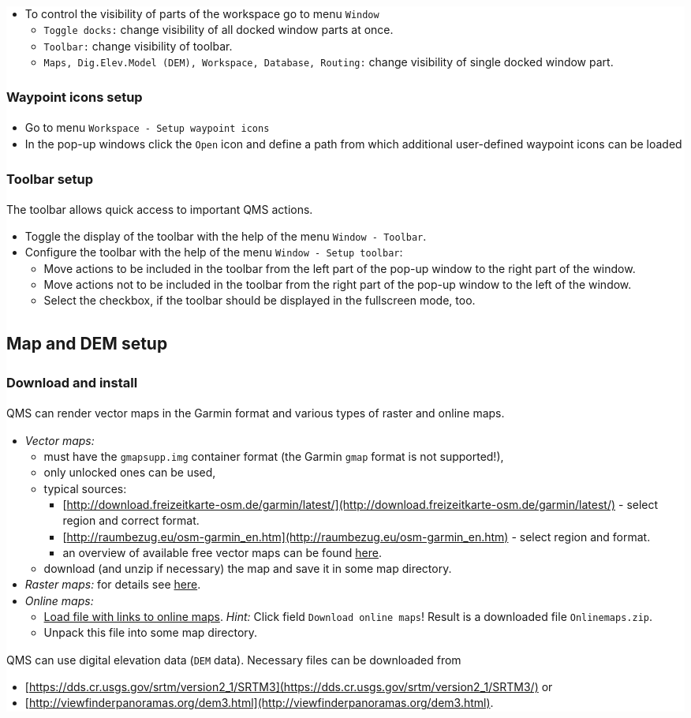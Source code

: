 * To control the visibility of parts of the workspace go to menu `Window`
    * `Toggle docks:` change visibility of all docked window parts at once.
    * `Toolbar:` change visibility of toolbar.
    * `Maps, Dig.Elev.Model (DEM), Workspace, Database, Routing:` change visibility of single docked window part.
    
### Waypoint icons setup

* Go to menu  `Workspace - Setup waypoint icons`
* In the pop-up windows click the `Open` icon and define a path from which additional user-defined waypoint icons can be loaded


### Toolbar setup

The toolbar allows quick access to important QMS actions.

* Toggle the display of the toolbar with the help of the menu `Window - Toolbar`.
* Configure the toolbar with the help of the menu `Window - Setup toolbar`:
    * Move actions to be included in the toolbar from the left part of the pop-up window to the right part of the window.
    * Move actions not to be included in the toolbar from the right part of the pop-up window to the left of the window.
    * Select the checkbox, if the toolbar should be displayed in the fullscreen mode, too.

## Map and DEM setup

### Download and install 

QMS can render vector maps in the Garmin format and various types of raster and online maps.

* _Vector maps:_ 
    * must have the `gmapsupp.img` container format (the Garmin `gmap` format is not supported!),
    * only unlocked ones can be used,
    * typical sources:
        * [http://download.freizeitkarte-osm.de/garmin/latest/](http://download.freizeitkarte-osm.de/garmin/latest/) - select region and correct format.
        * [http://raumbezug.eu/osm-garmin_en.htm](http://raumbezug.eu/osm-garmin_en.htm) - select region and format.
        * an overview of available free vector maps can be found [here](https://wiki.openstreetmap.org/wiki/OSM_Map_On_Garmin/Download).
    * download (and unzip if necessary) the map and save it in some map directory.
* _Raster maps:_ for details see [here](DocFaqMaps).
* _Online maps:_ 
    * [Load file with links to online maps](http://www.mtb-touring.net/qms/onlinekarten-einbinden/ "Online maps"). 
      _Hint:_ Click field `Download online maps`! Result is a downloaded file `Onlinemaps.zip`. 
    * Unpack this file into some map directory.  
    
QMS can use digital elevation data (`DEM` data). Necessary files can be downloaded from

* [https://dds.cr.usgs.gov/srtm/version2_1/SRTM3](https://dds.cr.usgs.gov/srtm/version2_1/SRTM3/) or
* [http://viewfinderpanoramas.org/dem3.html](http://viewfinderpanoramas.org/dem3.html).

